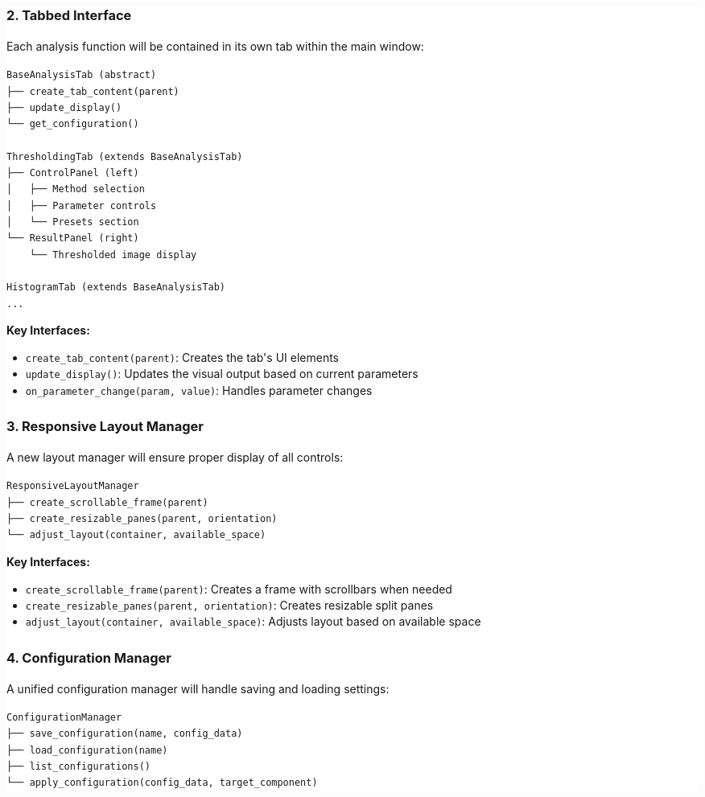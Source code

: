 ### 2. Tabbed Interface

Each analysis function will be contained in its own tab within the main window:

```
BaseAnalysisTab (abstract)
├── create_tab_content(parent)
├── update_display()
└── get_configuration()

ThresholdingTab (extends BaseAnalysisTab)
├── ControlPanel (left)
│   ├── Method selection
│   ├── Parameter controls
│   └── Presets section
└── ResultPanel (right)
    └── Thresholded image display

HistogramTab (extends BaseAnalysisTab)
...
```

**Key Interfaces:**
- `create_tab_content(parent)`: Creates the tab's UI elements
- `update_display()`: Updates the visual output based on current parameters
- `on_parameter_change(param, value)`: Handles parameter changes

### 3. Responsive Layout Manager

A new layout manager will ensure proper display of all controls:

```
ResponsiveLayoutManager
├── create_scrollable_frame(parent)
├── create_resizable_panes(parent, orientation)
└── adjust_layout(container, available_space)
```

**Key Interfaces:**
- `create_scrollable_frame(parent)`: Creates a frame with scrollbars when needed
- `create_resizable_panes(parent, orientation)`: Creates resizable split panes
- `adjust_layout(container, available_space)`: Adjusts layout based on available space

### 4. Configuration Manager

A unified configuration manager will handle saving and loading settings:

```
ConfigurationManager
├── save_configuration(name, config_data)
├── load_configuration(name)
├── list_configurations()
└── apply_configuration(config_data, target_component)
```
